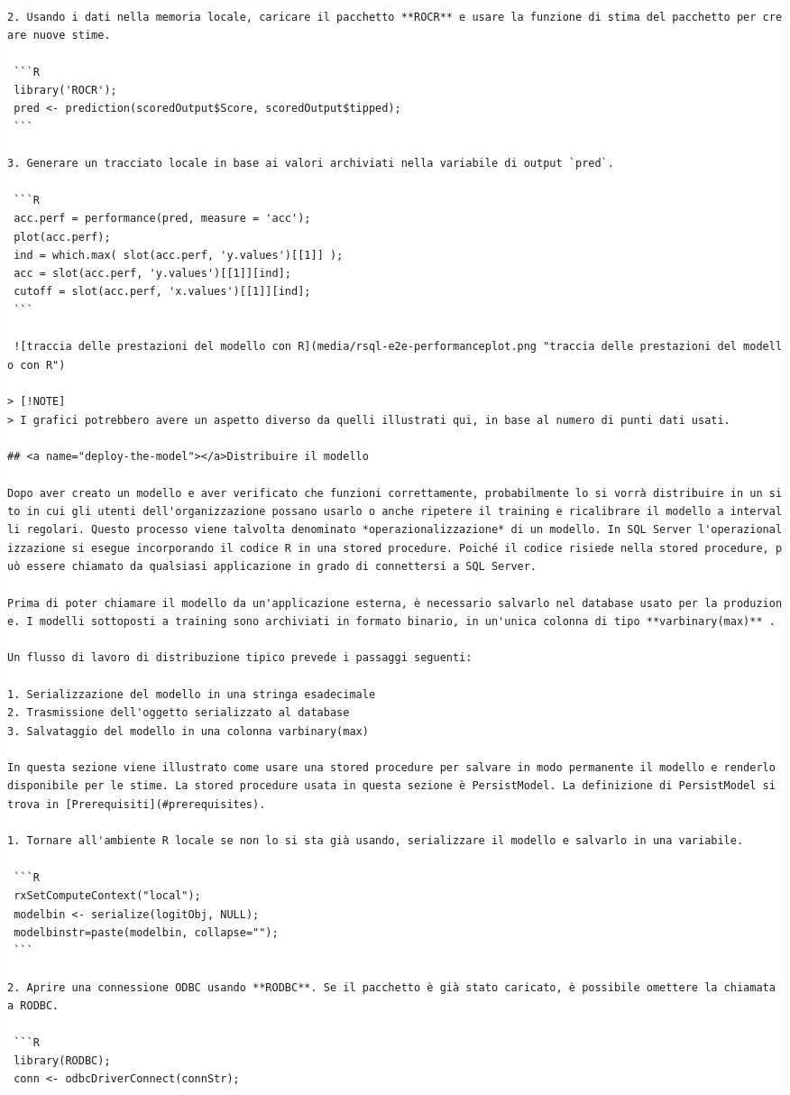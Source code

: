    ```
2. Usando i dati nella memoria locale, caricare il pacchetto **ROCR** e usare la funzione di stima del pacchetto per creare nuove stime.

    ```R
    library('ROCR');
    pred <- prediction(scoredOutput$Score, scoredOutput$tipped);
    ```

3. Generare un tracciato locale in base ai valori archiviati nella variabile di output `pred`.

    ```R
    acc.perf = performance(pred, measure = 'acc');
    plot(acc.perf);
    ind = which.max( slot(acc.perf, 'y.values')[[1]] );
    acc = slot(acc.perf, 'y.values')[[1]][ind];
    cutoff = slot(acc.perf, 'x.values')[[1]][ind];
    ```

    ![traccia delle prestazioni del modello con R](media/rsql-e2e-performanceplot.png "traccia delle prestazioni del modello con R")

> [!NOTE]
> I grafici potrebbero avere un aspetto diverso da quelli illustrati qui, in base al numero di punti dati usati.

## <a name="deploy-the-model"></a>Distribuire il modello

Dopo aver creato un modello e aver verificato che funzioni correttamente, probabilmente lo si vorrà distribuire in un sito in cui gli utenti dell'organizzazione possano usarlo o anche ripetere il training e ricalibrare il modello a intervalli regolari. Questo processo viene talvolta denominato *operazionalizzazione* di un modello. In SQL Server l'operazionalizzazione si esegue incorporando il codice R in una stored procedure. Poiché il codice risiede nella stored procedure, può essere chiamato da qualsiasi applicazione in grado di connettersi a SQL Server.

Prima di poter chiamare il modello da un'applicazione esterna, è necessario salvarlo nel database usato per la produzione. I modelli sottoposti a training sono archiviati in formato binario, in un'unica colonna di tipo **varbinary(max)** .

Un flusso di lavoro di distribuzione tipico prevede i passaggi seguenti:

1. Serializzazione del modello in una stringa esadecimale
2. Trasmissione dell'oggetto serializzato al database
3. Salvataggio del modello in una colonna varbinary(max)

In questa sezione viene illustrato come usare una stored procedure per salvare in modo permanente il modello e renderlo disponibile per le stime. La stored procedure usata in questa sezione è PersistModel. La definizione di PersistModel si trova in [Prerequisiti](#prerequisites).

1. Tornare all'ambiente R locale se non lo si sta già usando, serializzare il modello e salvarlo in una variabile.

    ```R
    rxSetComputeContext("local");
    modelbin <- serialize(logitObj, NULL);
    modelbinstr=paste(modelbin, collapse="");
    ```

2. Aprire una connessione ODBC usando **RODBC**. Se il pacchetto è già stato caricato, è possibile omettere la chiamata a RODBC.

    ```R
    library(RODBC);
    conn <- odbcDriverConnect(connStr);
   ```